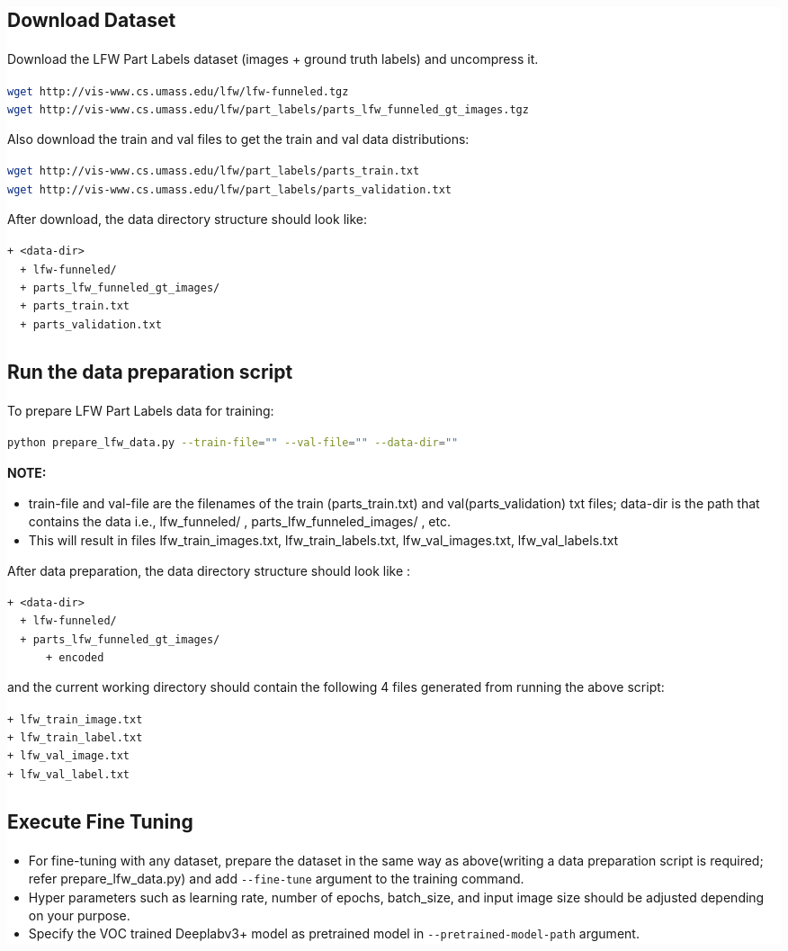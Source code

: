 ## Download Dataset

Download the LFW Part Labels dataset (images + ground truth labels) and uncompress it.
```bash
wget http://vis-www.cs.umass.edu/lfw/lfw-funneled.tgz
wget http://vis-www.cs.umass.edu/lfw/part_labels/parts_lfw_funneled_gt_images.tgz
```

Also download the train and val files to get the train and val data distributions:
```bash
wget http://vis-www.cs.umass.edu/lfw/part_labels/parts_train.txt
wget http://vis-www.cs.umass.edu/lfw/part_labels/parts_validation.txt
```

After download, the data directory structure should look like:
```
+ <data-dir>
  + lfw-funneled/
  + parts_lfw_funneled_gt_images/
  + parts_train.txt
  + parts_validation.txt
```

## Run the data preparation script

To prepare LFW Part Labels data for training:
```bash
python prepare_lfw_data.py --train-file="" --val-file="" --data-dir=""
```
**NOTE:** 
* train-file and val-file are the filenames of the train (parts_train.txt) and val(parts_validation) txt files; data-dir is the path that contains the data i.e., lfw_funneled/ , parts_lfw_funneled_images/ , etc.
* This will result in files lfw_train_images.txt, lfw_train_labels.txt, lfw_val_images.txt, lfw_val_labels.txt

After data preparation, the data directory structure should look like :
```
+ <data-dir>
  + lfw-funneled/
  + parts_lfw_funneled_gt_images/
      + encoded
```
and the current working directory should contain the following 4 files generated from running the above script:
```
+ lfw_train_image.txt
+ lfw_train_label.txt
+ lfw_val_image.txt
+ lfw_val_label.txt
```

## Execute Fine Tuning
* For fine-tuning with any dataset, prepare the dataset in the same way as above(writing a data preparation script is required; refer prepare_lfw_data.py) and add ```--fine-tune``` argument to the training command.
* Hyper parameters such as learning rate, number of epochs, batch_size, and input image size should be adjusted depending on your purpose.
* Specify the VOC trained Deeplabv3+ model as pretrained model in ```--pretrained-model-path``` argument.
